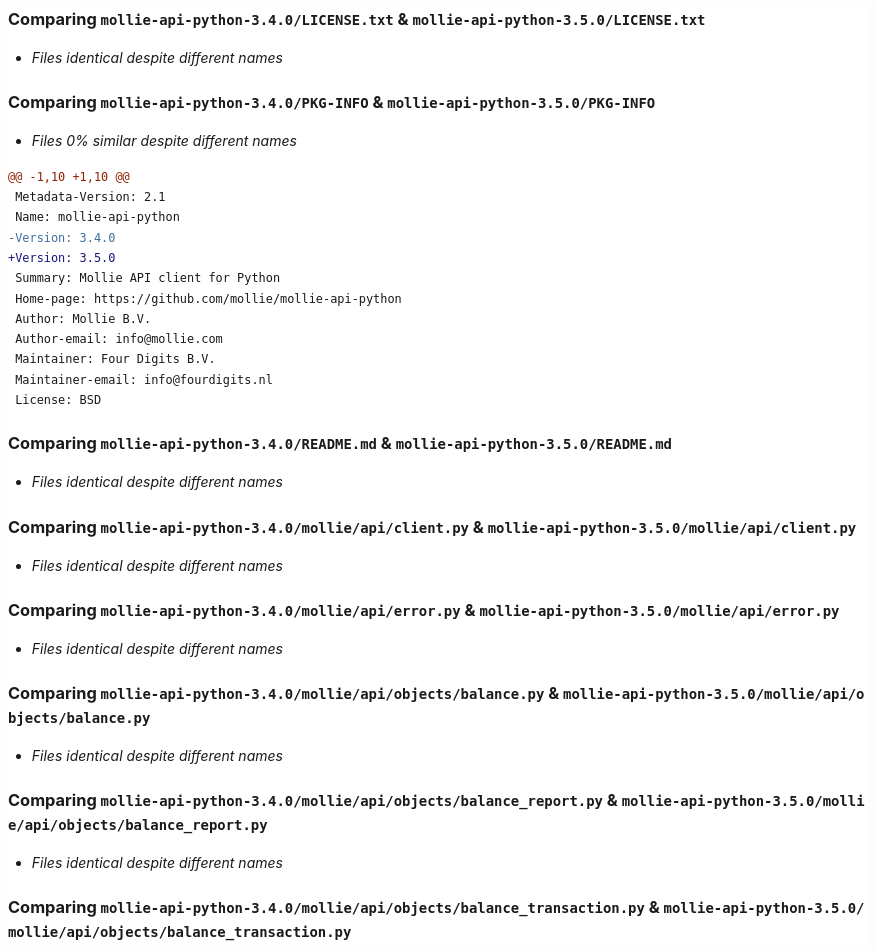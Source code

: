 ### Comparing `mollie-api-python-3.4.0/LICENSE.txt` & `mollie-api-python-3.5.0/LICENSE.txt`

 * *Files identical despite different names*

### Comparing `mollie-api-python-3.4.0/PKG-INFO` & `mollie-api-python-3.5.0/PKG-INFO`

 * *Files 0% similar despite different names*

```diff
@@ -1,10 +1,10 @@
 Metadata-Version: 2.1
 Name: mollie-api-python
-Version: 3.4.0
+Version: 3.5.0
 Summary: Mollie API client for Python
 Home-page: https://github.com/mollie/mollie-api-python
 Author: Mollie B.V.
 Author-email: info@mollie.com
 Maintainer: Four Digits B.V.
 Maintainer-email: info@fourdigits.nl
 License: BSD
```

### Comparing `mollie-api-python-3.4.0/README.md` & `mollie-api-python-3.5.0/README.md`

 * *Files identical despite different names*

### Comparing `mollie-api-python-3.4.0/mollie/api/client.py` & `mollie-api-python-3.5.0/mollie/api/client.py`

 * *Files identical despite different names*

### Comparing `mollie-api-python-3.4.0/mollie/api/error.py` & `mollie-api-python-3.5.0/mollie/api/error.py`

 * *Files identical despite different names*

### Comparing `mollie-api-python-3.4.0/mollie/api/objects/balance.py` & `mollie-api-python-3.5.0/mollie/api/objects/balance.py`

 * *Files identical despite different names*

### Comparing `mollie-api-python-3.4.0/mollie/api/objects/balance_report.py` & `mollie-api-python-3.5.0/mollie/api/objects/balance_report.py`

 * *Files identical despite different names*

### Comparing `mollie-api-python-3.4.0/mollie/api/objects/balance_transaction.py` & `mollie-api-python-3.5.0/mollie/api/objects/balance_transaction.py`
